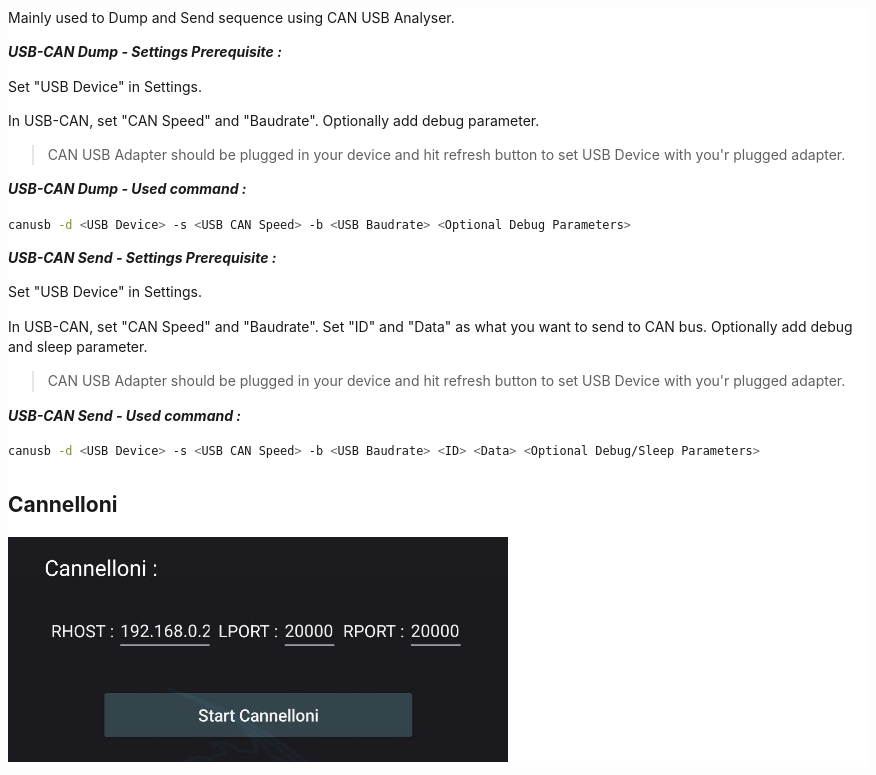 
Mainly used to Dump and Send sequence using CAN USB Analyser.


***USB-CAN Dump - Settings Prerequisite :*** 

Set "USB Device" in Settings.

In USB-CAN, set "CAN Speed" and "Baudrate". Optionally add debug parameter.

> CAN USB Adapter should be plugged in your device and hit refresh button to set USB Device with you'r plugged adapter.


***USB-CAN Dump - Used command :***

```bash
canusb -d <USB Device> -s <USB CAN Speed> -b <USB Baudrate> <Optional Debug Parameters>
```


***USB-CAN Send - Settings Prerequisite :*** 

Set "USB Device" in Settings.

In USB-CAN, set "CAN Speed" and "Baudrate". Set "ID" and "Data" as what you want to send to CAN bus. Optionally add debug and sleep parameter.

> CAN USB Adapter should be plugged in your device and hit refresh button to set USB Device with you'r plugged adapter.


***USB-CAN Send - Used command :***

```bash
canusb -d <USB Device> -s <USB CAN Speed> -b <USB Baudrate> <ID> <Data> <Optional Debug/Sleep Parameters>
```

## Cannelloni<a name="Cannelloni"></a>

<img src="img/nethunter-canarsenal6.jpg" width="500">
